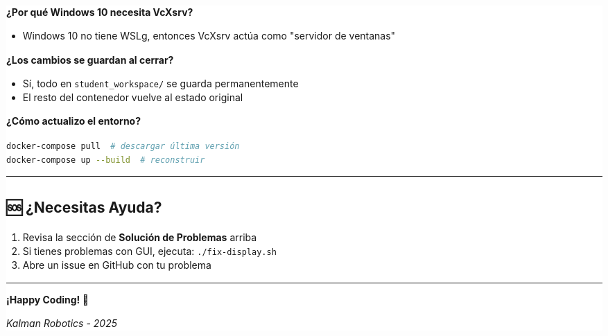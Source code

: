 **¿Por qué Windows 10 necesita VcXsrv?**
- Windows 10 no tiene WSLg, entonces VcXsrv actúa como "servidor de ventanas"

**¿Los cambios se guardan al cerrar?**
- Sí, todo en `student_workspace/` se guarda permanentemente
- El resto del contenedor vuelve al estado original

**¿Cómo actualizo el entorno?**
```bash
docker-compose pull  # descargar última versión
docker-compose up --build  # reconstruir
```

---

## 🆘 ¿Necesitas Ayuda?

1. Revisa la sección de **Solución de Problemas** arriba
2. Si tienes problemas con GUI, ejecuta: `./fix-display.sh`
3. Abre un issue en GitHub con tu problema

---

**¡Happy Coding! 🤖**

*Kalman Robotics - 2025*
